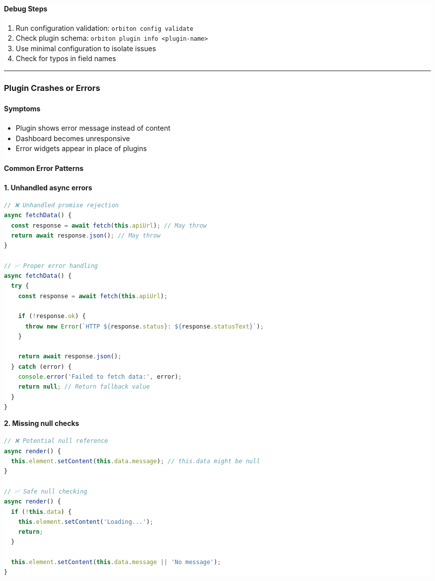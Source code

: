 #### Debug Steps
1. Run configuration validation: `orbiton config validate`
2. Check plugin schema: `orbiton plugin info <plugin-name>`
3. Use minimal configuration to isolate issues
4. Check for typos in field names

---

### Plugin Crashes or Errors

#### Symptoms
- Plugin shows error message instead of content
- Dashboard becomes unresponsive
- Error widgets appear in place of plugins

#### Common Error Patterns

**1. Unhandled async errors**
```javascript
// ❌ Unhandled promise rejection
async fetchData() {
  const response = await fetch(this.apiUrl); // May throw
  return await response.json(); // May throw
}

// ✅ Proper error handling
async fetchData() {
  try {
    const response = await fetch(this.apiUrl);
    
    if (!response.ok) {
      throw new Error(`HTTP ${response.status}: ${response.statusText}`);
    }
    
    return await response.json();
  } catch (error) {
    console.error('Failed to fetch data:', error);
    return null; // Return fallback value
  }
}
```

**2. Missing null checks**
```javascript
// ❌ Potential null reference
async render() {
  this.element.setContent(this.data.message); // this.data might be null
}

// ✅ Safe null checking
async render() {
  if (!this.data) {
    this.element.setContent('Loading...');
    return;
  }
  
  this.element.setContent(this.data.message || 'No message');
}
```
